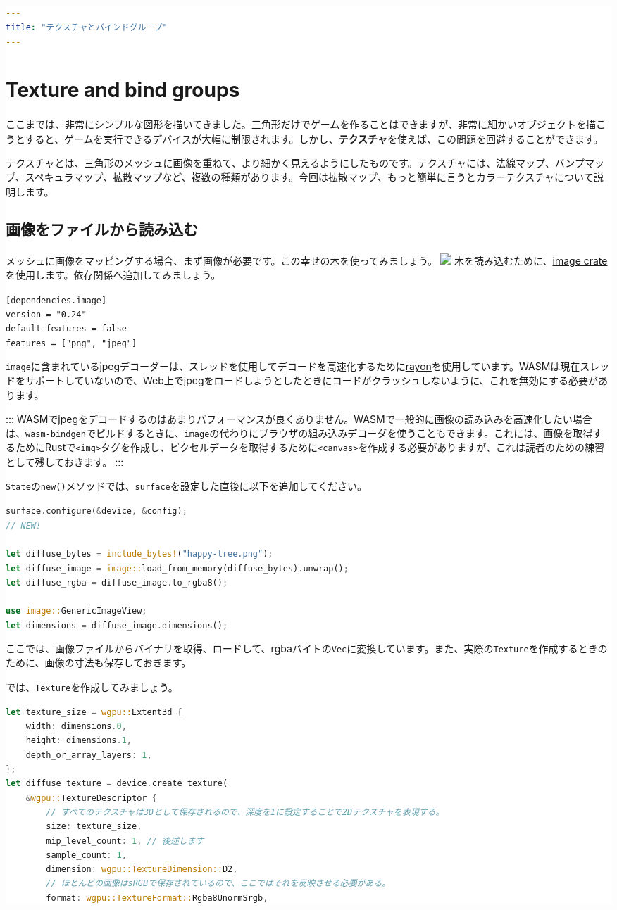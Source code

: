 ```yaml
---
title: "テクスチャとバインドグループ"
---
```


# Texture and bind groups
ここまでは、非常にシンプルな図形を描いてきました。三角形だけでゲームを作ることはできますが、非常に細かいオブジェクトを描こうとすると、ゲームを実行できるデバイスが大幅に制限されます。しかし、**テクスチャ**を使えば、この問題を回避することができます。

テクスチャとは、三角形のメッシュに画像を重ねて、より細かく見えるようにしたものです。テクスチャには、法線マップ、バンプマップ、スペキュラマップ、拡散マップなど、複数の種類があります。今回は拡散マップ、もっと簡単に言うとカラーテクスチャについて説明します。

## 画像をファイルから読み込む
メッシュに画像をマッピングする場合、まず画像が必要です。この幸せの木を使ってみましょう。
![](https://sotrh.github.io/learn-wgpu/assets/img/happy-tree.bdff8a19.png)
木を読み込むために、[image crate](https://crates.io/crates/image)を使用します。依存関係へ追加してみましょう。

```Cargo.toml:toml
[dependencies.image]
version = "0.24"
default-features = false
features = ["png", "jpeg"]
```

`image`に含まれているjpegデコーダーは、スレッドを使用してデコードを高速化するために[rayon](https://docs.rs/rayon)を使用しています。WASMは現在スレッドをサポートしていないので、Web上でjpegをロードしようとしたときにコードがクラッシュしないように、これを無効にする必要があります。

:::
WASMでjpegをデコードするのはあまりパフォーマンスが良くありません。WASMで一般的に画像の読み込みを高速化したい場合は、`wasm-bindgen`でビルドするときに、`image`の代わりにブラウザの組み込みデコーダを使うこともできます。これには、画像を取得するためにRustで`<img>`タグを作成し、ピクセルデータを取得するために`<canvas>`を作成する必要がありますが、これは読者のための練習として残しておきます。
:::

`State`の`new()`メソッドでは、`surface`を設定した直後に以下を追加してください。

```rust
surface.configure(&device, &config);
// NEW!

let diffuse_bytes = include_bytes!("happy-tree.png");
let diffuse_image = image::load_from_memory(diffuse_bytes).unwrap();
let diffuse_rgba = diffuse_image.to_rgba8();

use image::GenericImageView;
let dimensions = diffuse_image.dimensions();
```

ここでは、画像ファイルからバイナリを取得、ロードして、rgbaバイトの`Vec`に変換しています。また、実際の`Texture`を作成するときのために、画像の寸法も保存しておきます。

では、`Texture`を作成してみましょう。

```rust
let texture_size = wgpu::Extent3d {
    width: dimensions.0,
    height: dimensions.1,
    depth_or_array_layers: 1,
};
let diffuse_texture = device.create_texture(
    &wgpu::TextureDescriptor {
        // すべてのテクスチャは3Dとして保存されるので、深度を1に設定することで2Dテクスチャを表現する。
        size: texture_size,
        mip_level_count: 1, // 後述します
        sample_count: 1,
        dimension: wgpu::TextureDimension::D2,
        // ほとんどの画像はsRGBで保存されているので、ここではそれを反映させる必要がある。
        format: wgpu::TextureFormat::Rgba8UnormSrgb,
```